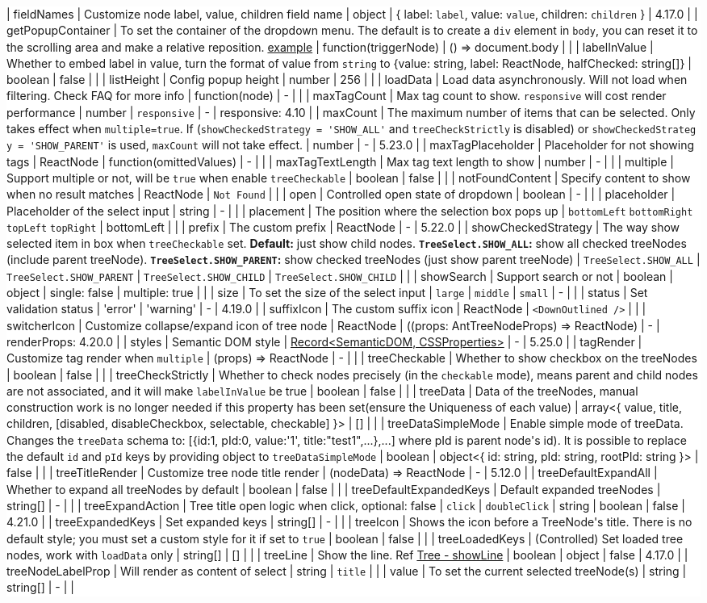 | fieldNames | Customize node label, value, children field name | object | { label: `label`, value: `value`, children: `children` } | 4.17.0 |
| getPopupContainer | To set the container of the dropdown menu. The default is to create a `div` element in `body`, you can reset it to the scrolling area and make a relative reposition. [example](https://codepen.io/afc163/pen/zEjNOy?editors=0010) | function(triggerNode) | () => document.body |  |
| labelInValue | Whether to embed label in value, turn the format of value from `string` to {value: string, label: ReactNode, halfChecked: string\[]} | boolean | false |  |
| listHeight | Config popup height | number | 256 |  |
| loadData | Load data asynchronously. Will not load when filtering. Check FAQ for more info | function(node) | - |  |
| maxTagCount | Max tag count to show. `responsive` will cost render performance | number \| `responsive` | - | responsive: 4.10 |
| maxCount | The maximum number of items that can be selected. Only takes effect when `multiple=true`. If (`showCheckedStrategy = 'SHOW_ALL'` and `treeCheckStrictly` is disabled) or `showCheckedStrategy = 'SHOW_PARENT'` is used, `maxCount` will not take effect. | number | - | 5.23.0 |
| maxTagPlaceholder | Placeholder for not showing tags | ReactNode \| function(omittedValues) | - |  |
| maxTagTextLength | Max tag text length to show | number | - |  |
| multiple | Support multiple or not, will be `true` when enable `treeCheckable` | boolean | false |  |
| notFoundContent | Specify content to show when no result matches | ReactNode | `Not Found` |  |
| open | Controlled open state of dropdown | boolean | - |  |
| placeholder | Placeholder of the select input | string | - |  |
| placement | The position where the selection box pops up | `bottomLeft` `bottomRight` `topLeft` `topRight` | bottomLeft |  |
| prefix | The custom prefix | ReactNode | - | 5.22.0 |
| showCheckedStrategy | The way show selected item in box when `treeCheckable` set. **Default:** just show child nodes. **`TreeSelect.SHOW_ALL`:** show all checked treeNodes (include parent treeNode). **`TreeSelect.SHOW_PARENT`:** show checked treeNodes (just show parent treeNode) | `TreeSelect.SHOW_ALL` \| `TreeSelect.SHOW_PARENT` \| `TreeSelect.SHOW_CHILD` | `TreeSelect.SHOW_CHILD` |  |
| showSearch | Support search or not | boolean \| object | single: false \| multiple: true |  |
| size | To set the size of the select input | `large` \| `middle` \| `small` | - |  |
| status | Set validation status | 'error' \| 'warning' | - | 4.19.0 |
| suffixIcon | The custom suffix icon | ReactNode | `<DownOutlined />` |  |
| switcherIcon | Customize collapse/expand icon of tree node | ReactNode \| ((props: AntTreeNodeProps) => ReactNode) | - | renderProps: 4.20.0 |
| styles | Semantic DOM style | [Record<SemanticDOM, CSSProperties>](#semantic-dom) | - | 5.25.0 |
| tagRender | Customize tag render when `multiple` | (props) => ReactNode | - |  |
| treeCheckable | Whether to show checkbox on the treeNodes | boolean | false |  |
| treeCheckStrictly | Whether to check nodes precisely (in the `checkable` mode), means parent and child nodes are not associated, and it will make `labelInValue` be true | boolean | false |  |
| treeData | Data of the treeNodes, manual construction work is no longer needed if this property has been set(ensure the Uniqueness of each value) | array&lt;{ value, title, children, \[disabled, disableCheckbox, selectable, checkable] }> | \[] |  |
| treeDataSimpleMode | Enable simple mode of treeData. Changes the `treeData` schema to: \[{id:1, pId:0, value:'1', title:"test1",...},...] where pId is parent node's id). It is possible to replace the default `id` and `pId` keys by providing object to `treeDataSimpleMode` | boolean \| object&lt;{ id: string, pId: string, rootPId: string }> | false |  |
| treeTitleRender | Customize tree node title render | (nodeData) => ReactNode | - | 5.12.0 |
| treeDefaultExpandAll | Whether to expand all treeNodes by default | boolean | false |  |
| treeDefaultExpandedKeys | Default expanded treeNodes | string\[] | - |  |
| treeExpandAction | Tree title open logic when click, optional: false \| `click` \| `doubleClick` | string \| boolean | false | 4.21.0 |
| treeExpandedKeys | Set expanded keys | string\[] | - |  |
| treeIcon | Shows the icon before a TreeNode's title. There is no default style; you must set a custom style for it if set to `true` | boolean | false |  |
| treeLoadedKeys | (Controlled) Set loaded tree nodes, work with `loadData` only | string[] | [] |  |
| treeLine | Show the line. Ref [Tree - showLine](/components/tree/#tree-demo-line) | boolean \| object | false | 4.17.0 |
| treeNodeLabelProp | Will render as content of select | string | `title` |  |
| value | To set the current selected treeNode(s) | string \| string\[] | - |  |